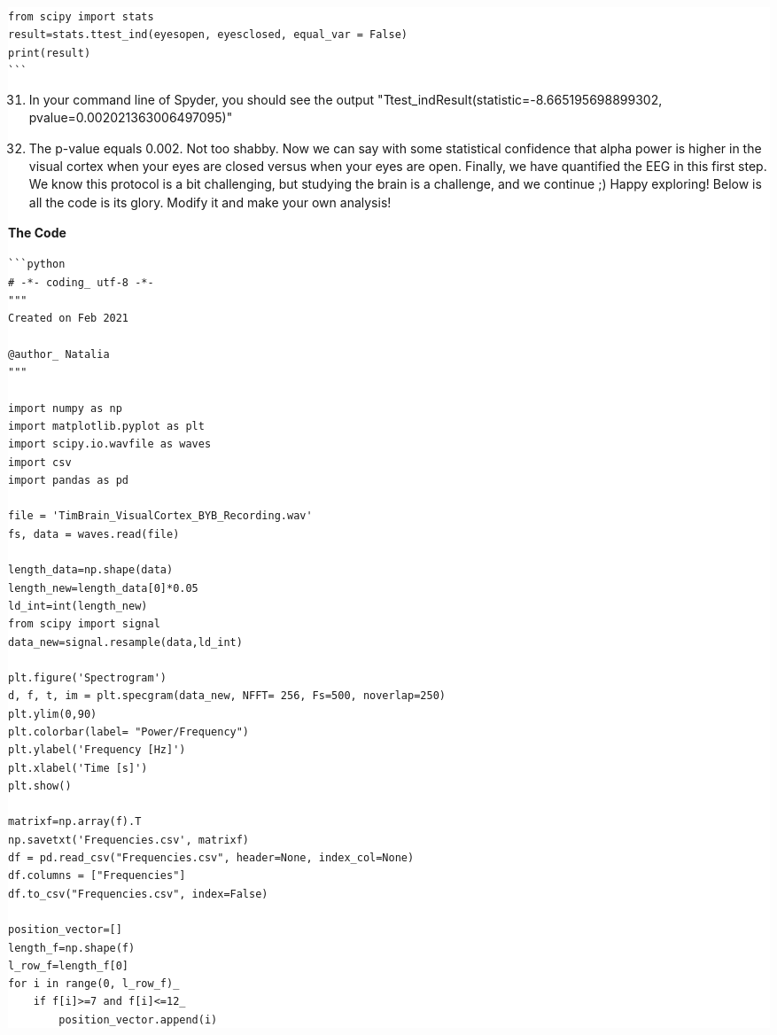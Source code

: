     from scipy import stats
    result=stats.ttest_ind(eyesopen, eyesclosed, equal_var = False)
    print(result)
    ```

  31. In your command line of Spyder, you should see the output "Ttest_indResult(statistic=-8.665195698899302, pvalue=0.002021363006497095)" 
  
  32. The p-value equals 0.002. Not too shabby. Now we can say with some statistical confidence that alpha power is higher in the visual cortex when your eyes are closed versus when your eyes are open. Finally, we have quantified the EEG in this first step. We know this protocol is a bit challenging, but studying the brain is a challenge, and we continue ;) Happy exploring! Below is all the code is its glory. Modify it and make your own analysis! 

**The Code**

    ```python  
    # -*- coding_ utf-8 -*-
    """
    Created on Feb 2021
    
    @author_ Natalia
    """
    
    import numpy as np
    import matplotlib.pyplot as plt
    import scipy.io.wavfile as waves
    import csv
    import pandas as pd
    
    file = 'TimBrain_VisualCortex_BYB_Recording.wav'
    fs, data = waves.read(file)
    
    length_data=np.shape(data)
    length_new=length_data[0]*0.05
    ld_int=int(length_new)
    from scipy import signal
    data_new=signal.resample(data,ld_int)
    
    plt.figure('Spectrogram')
    d, f, t, im = plt.specgram(data_new, NFFT= 256, Fs=500, noverlap=250)
    plt.ylim(0,90)
    plt.colorbar(label= "Power/Frequency")
    plt.ylabel('Frequency [Hz]')
    plt.xlabel('Time [s]')
    plt.show()
    
    matrixf=np.array(f).T
    np.savetxt('Frequencies.csv', matrixf)
    df = pd.read_csv("Frequencies.csv", header=None, index_col=None)
    df.columns = ["Frequencies"]
    df.to_csv("Frequencies.csv", index=False)
    
    position_vector=[]
    length_f=np.shape(f)
    l_row_f=length_f[0]
    for i in range(0, l_row_f)_
        if f[i]>=7 and f[i]<=12_
            position_vector.append(i)
    